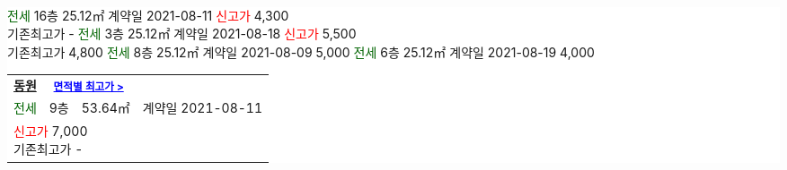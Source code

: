   <tr>
    <td><a style="color: darkgreen">전세</a></td>
    <td>16층</td>
    <td>25.12㎡</td>
    <td>계약일 2021-08-11</td>
  </tr>
  <tr>
    <td colspan="4"><a style="color: red;">신고가 </a>4,300<br>기존최고가 -</td>
  </tr>
    
  <tr>
    <td><a style="color: darkgreen">전세</a></td>
    <td>3층</td>
    <td>25.12㎡</td>
    <td>계약일 2021-08-18</td>
  </tr>
  <tr>
    <td colspan="4"><a style="color: red;">신고가 </a>5,500<br>기존최고가 4,800</td>
  </tr>
    
  <tr>
    <td><a style="color: darkgreen">전세</a></td>
    <td>8층</td>
    <td>25.12㎡</td>
    <td>계약일 2021-08-09</td>
  </tr>
  <tr>
    <td colspan="4">5,000</td>
  </tr>
    
  <tr>
    <td><a style="color: darkgreen">전세</a></td>
    <td>6층</td>
    <td>25.12㎡</td>
    <td>계약일 2021-08-19</td>
  </tr>
  <tr>
    <td colspan="4">4,000</td>
  </tr>
    
</table>
<br>
<table>
  <tr>
    <td colspan="4" style="font-weight: bold;"><a href="/apt/경기도시흥시거모동동원">동원</a> &nbsp;&nbsp;&nbsp; <a style="color: blue; font-size: smaller;" href="/apt/경기도시흥시거모동동원">면적별 최고가 ></a></td>
  </tr>
    
  <tr>
    <td><a style="color: darkgreen">전세</a></td>
    <td>9층</td>
    <td>53.64㎡</td>
    <td>계약일 2021-08-11</td>
  </tr>
  <tr>
    <td colspan="4"><a style="color: red;">신고가 </a>7,000<br>기존최고가 -</td>
  </tr>
    